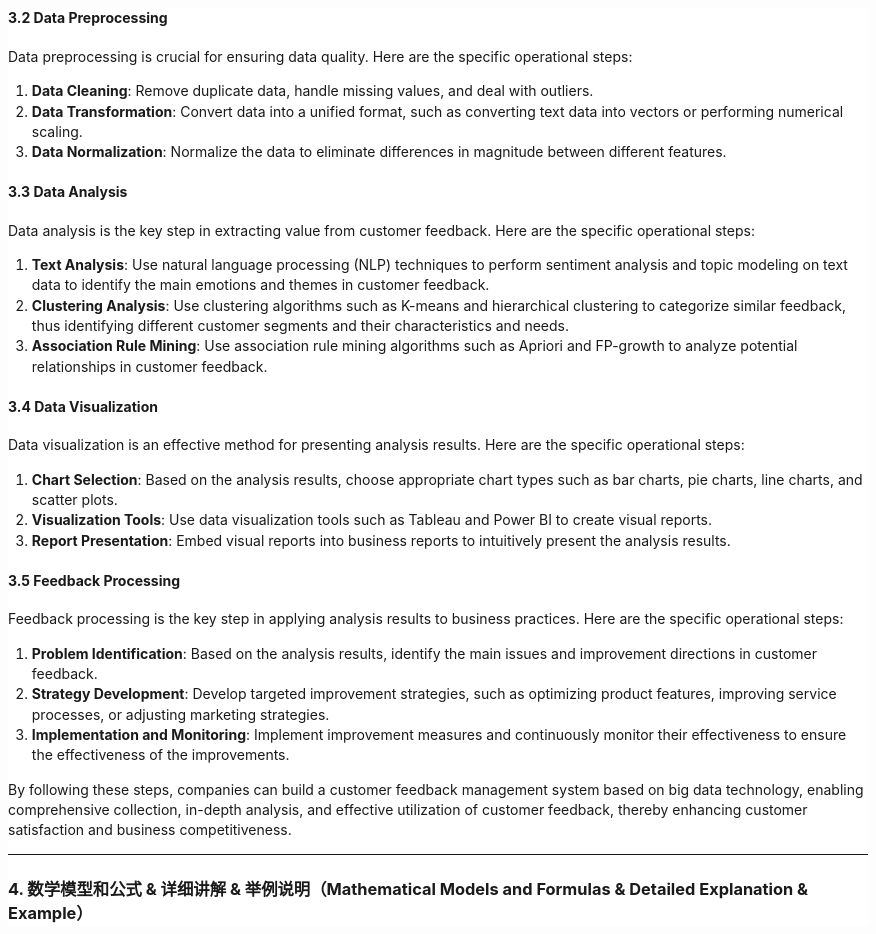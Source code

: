 #### 3.2 Data Preprocessing

Data preprocessing is crucial for ensuring data quality. Here are the specific operational steps:

1. **Data Cleaning**: Remove duplicate data, handle missing values, and deal with outliers.
2. **Data Transformation**: Convert data into a unified format, such as converting text data into vectors or performing numerical scaling.
3. **Data Normalization**: Normalize the data to eliminate differences in magnitude between different features.

#### 3.3 Data Analysis

Data analysis is the key step in extracting value from customer feedback. Here are the specific operational steps:

1. **Text Analysis**: Use natural language processing (NLP) techniques to perform sentiment analysis and topic modeling on text data to identify the main emotions and themes in customer feedback.
2. **Clustering Analysis**: Use clustering algorithms such as K-means and hierarchical clustering to categorize similar feedback, thus identifying different customer segments and their characteristics and needs.
3. **Association Rule Mining**: Use association rule mining algorithms such as Apriori and FP-growth to analyze potential relationships in customer feedback.

#### 3.4 Data Visualization

Data visualization is an effective method for presenting analysis results. Here are the specific operational steps:

1. **Chart Selection**: Based on the analysis results, choose appropriate chart types such as bar charts, pie charts, line charts, and scatter plots.
2. **Visualization Tools**: Use data visualization tools such as Tableau and Power BI to create visual reports.
3. **Report Presentation**: Embed visual reports into business reports to intuitively present the analysis results.

#### 3.5 Feedback Processing

Feedback processing is the key step in applying analysis results to business practices. Here are the specific operational steps:

1. **Problem Identification**: Based on the analysis results, identify the main issues and improvement directions in customer feedback.
2. **Strategy Development**: Develop targeted improvement strategies, such as optimizing product features, improving service processes, or adjusting marketing strategies.
3. **Implementation and Monitoring**: Implement improvement measures and continuously monitor their effectiveness to ensure the effectiveness of the improvements.

By following these steps, companies can build a customer feedback management system based on big data technology, enabling comprehensive collection, in-depth analysis, and effective utilization of customer feedback, thereby enhancing customer satisfaction and business competitiveness.

---

### 4. 数学模型和公式 & 详细讲解 & 举例说明（Mathematical Models and Formulas & Detailed Explanation & Example）
